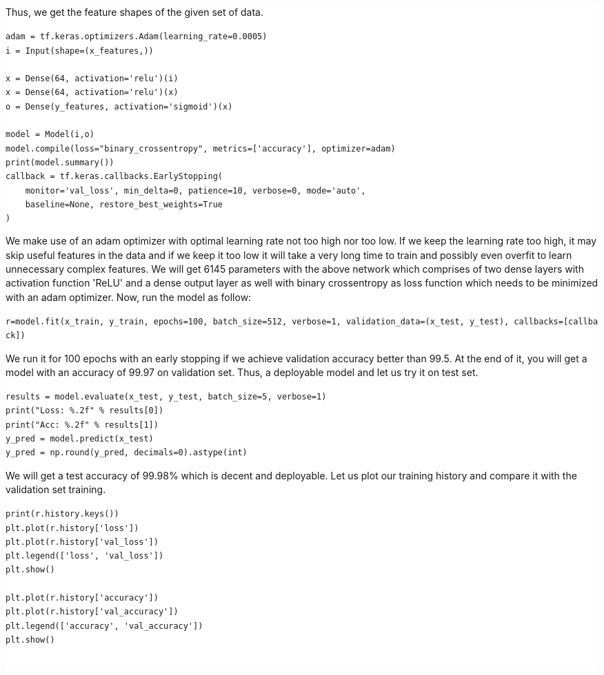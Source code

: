 Thus, we get the feature shapes of the given set of data.

```
adam = tf.keras.optimizers.Adam(learning_rate=0.0005)
i = Input(shape=(x_features,))

x = Dense(64, activation='relu')(i)
x = Dense(64, activation='relu')(x)
o = Dense(y_features, activation='sigmoid')(x)

model = Model(i,o)
model.compile(loss="binary_crossentropy", metrics=['accuracy'], optimizer=adam)
print(model.summary())
callback = tf.keras.callbacks.EarlyStopping(
    monitor='val_loss', min_delta=0, patience=10, verbose=0, mode='auto',
    baseline=None, restore_best_weights=True
)
```

We make use of an adam optimizer with optimal learning rate not too high nor too low. If we keep the learning rate too high, it may skip useful features in the data and if we keep it too low it will take a very long time to train and possibly even overfit to learn unnecessary complex features. We will get 6145 parameters with the above network which comprises of two dense layers with activation function 'ReLU' and a dense output layer as well with binary crossentropy as loss function which needs to be minimized with an adam optimizer.
Now, run the model as follow:

```
r=model.fit(x_train, y_train, epochs=100, batch_size=512, verbose=1, validation_data=(x_test, y_test), callbacks=[callback])
```

We run it for 100 epochs with an early stopping if we achieve validation accuracy better than 99.5. At the end of it, you will get a model with an accuracy of 99.97 on validation set. Thus, a deployable model and let us try it on test set.

```
results = model.evaluate(x_test, y_test, batch_size=5, verbose=1)
print("Loss: %.2f" % results[0])
print("Acc: %.2f" % results[1])
y_pred = model.predict(x_test)
y_pred = np.round(y_pred, decimals=0).astype(int)
```

We will get a test accuracy of 99.98% which is decent and deployable. Let us plot our training history and compare it with the validation set training.

```
print(r.history.keys())
plt.plot(r.history['loss'])
plt.plot(r.history['val_loss'])
plt.legend(['loss', 'val_loss'])
plt.show()

plt.plot(r.history['accuracy'])
plt.plot(r.history['val_accuracy'])
plt.legend(['accuracy', 'val_accuracy'])
plt.show()
```
<br/>